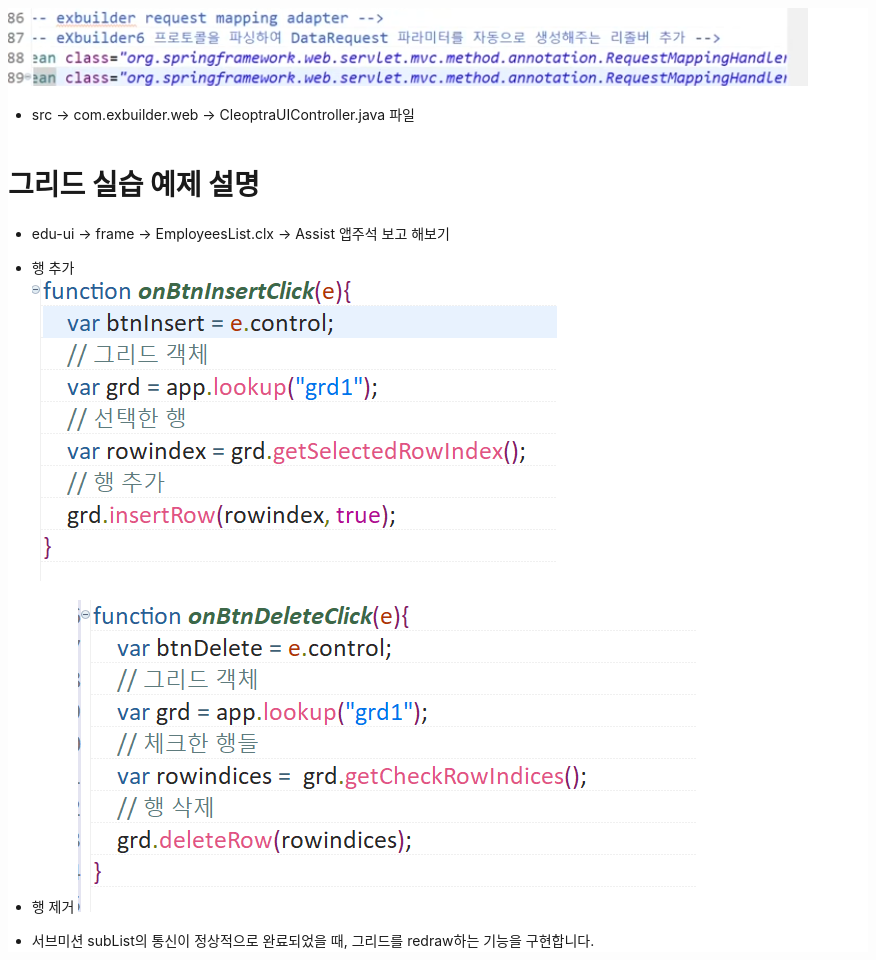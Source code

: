 ![alt text](image-101.png)  
- src -> com.exbuilder.web -> CleoptraUIController.java 파일 

# 그리드 실습 예제 설명
- edu-ui -> frame -> EmployeesList.clx -> Assist 앱주석 보고 해보기

- 행 추가  
![alt text](image-102.png)
- 행 제거
![alt text](image-103.png)
- 서브미션 subList의 통신이 정상적으로 완료되었을 때, 그리드를 redraw하는 기능을 구현합니다.